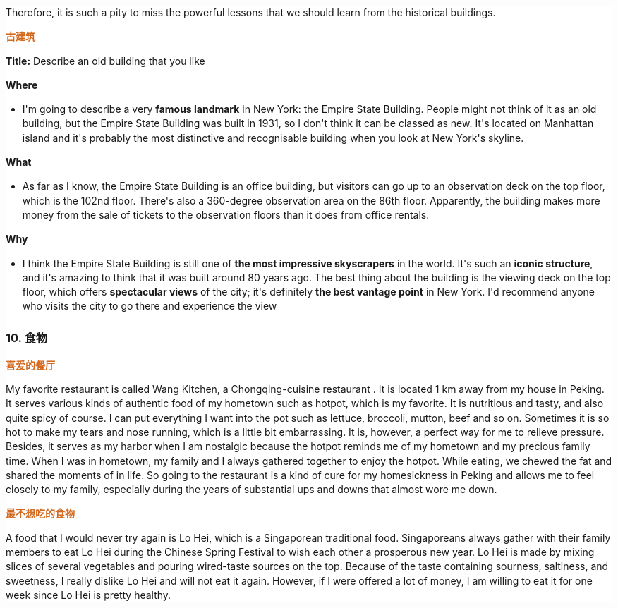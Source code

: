 Therefore, it is such a pity to miss the powerful lessons that we should learn from the historical buildings.

**<font color=chocolate>古建筑</font>**

**Title:** Describe an old building that you like  

**Where**

- I'm going to describe a very **famous landmark** in New York: the Empire State Building. People might not think of it as an old building, but the Empire State Building was built in 1931, so I don't think it can be classed as new. It's located on Manhattan island and it's probably the most distinctive and recognisable building when you look at New York's skyline.

**What**

- As far as I know, the Empire State Building is an office building, but visitors can go up to an observation deck on the top floor, which is the 102nd floor. There's also a 360-degree observation area on the 86th floor. Apparently, the building makes more money from the sale of tickets to the observation floors than it does from office rentals. 

**Why**

- I think the Empire State Building is still one of **the most impressive skyscrapers** in the world. It's such an **iconic structure**, and it's amazing to think that it was built around 80 years ago. The best thing about the building is the viewing deck on the top floor, which offers **spectacular views** of the city; it's definitely **the best vantage point** in New York. I'd recommend anyone who visits the city to go there and experience the view  







### 10. 食物

**<font color=chocolate>喜爱的餐厅</font>**

My favorite restaurant is called Wang Kitchen, a Chongqing-cuisine restaurant . It is located 1 km away from my house in Peking. It serves various kinds of authentic food of my hometown such as hotpot, which is my favorite. It is nutritious and tasty, and also quite spicy of course. I can put everything I want into the pot such as lettuce, broccoli, mutton, beef and so on. Sometimes it is so hot to make my tears and nose running, which is a little bit embarrassing. It is, however, a perfect way for me to relieve pressure. Besides, it serves as my harbor when I am nostalgic because the hotpot reminds me of my hometown and my precious family time. When I was in hometown, my family and I always gathered together to enjoy the hotpot. While eating, we chewed the fat and shared the moments of in life. So going to the restaurant is a kind of cure for my homesickness in Peking and allows me to feel closely to my family, especially during the years of substantial ups and downs that almost wore me down.

**<font color=chocolate>最不想吃的食物</font>**

A food that I would never try again is Lo Hei, which is a Singaporean traditional food. Singaporeans always gather with their family members to eat Lo Hei during the Chinese Spring Festival to wish each other a prosperous new year. Lo Hei is made by mixing slices of several vegetables and pouring wired-taste sources on the top. Because of the taste containing sourness, saltiness, and sweetness, I really dislike Lo Hei and will not eat it again. However, if I were offered a lot of money, I am willing to eat it for one week since Lo Hei is pretty healthy. 
